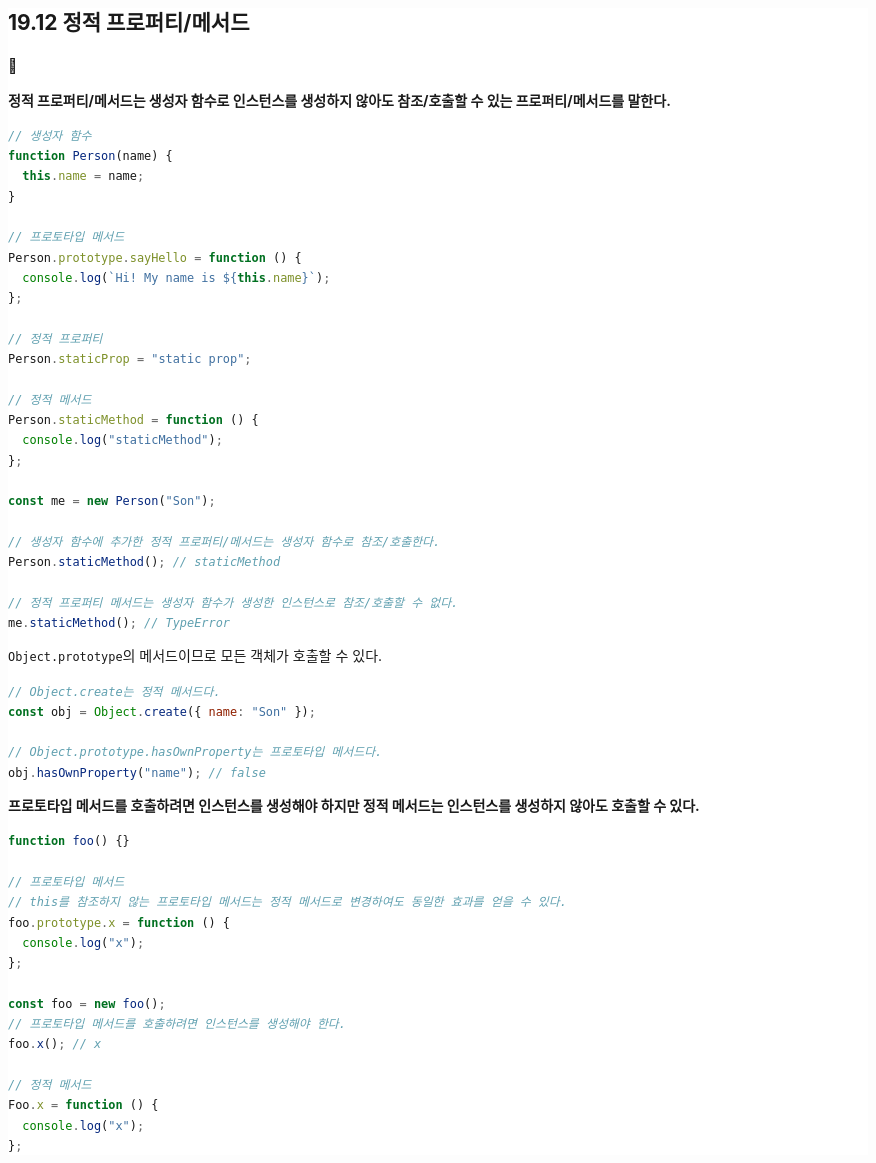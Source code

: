 ## 19.12 정적 프로퍼티/메서드

<aside>
💬

**정적 프로퍼티/메서드는 생성자 함수로 인스턴스를 생성하지 않아도 참조/호출할 수 있는 프로퍼티/메서드를 말한다.**

</aside>

```jsx
// 생성자 함수
function Person(name) {
  this.name = name;
}

// 프로토타입 메서드
Person.prototype.sayHello = function () {
  console.log(`Hi! My name is ${this.name}`);
};

// 정적 프로퍼티
Person.staticProp = "static prop";

// 정적 메서드
Person.staticMethod = function () {
  console.log("staticMethod");
};

const me = new Person("Son");

// 생성자 함수에 추가한 정적 프로퍼티/메서드는 생성자 함수로 참조/호출한다.
Person.staticMethod(); // staticMethod

// 정적 프로퍼티 메서드는 생성자 함수가 생성한 인스턴스로 참조/호출할 수 없다.
me.staticMethod(); // TypeError
```

`Object.prototype`의 메서드이므로 모든 객체가 호출할 수 있다.

```jsx
// Object.create는 정적 메서드다.
const obj = Object.create({ name: "Son" });

// Object.prototype.hasOwnProperty는 프로토타입 메서드다.
obj.hasOwnProperty("name"); // false
```

**프로토타입 메서드를 호출하려면 인스턴스를 생성해야 하지만 정적 메서드는 인스턴스를 생성하지 않아도 호출할 수 있다.**

```jsx
function foo() {}

// 프로토타입 메서드
// this를 참조하지 않는 프로토타입 메서드는 정적 메서드로 변경하여도 동일한 효과를 얻을 수 있다.
foo.prototype.x = function () {
  console.log("x");
};

const foo = new foo();
// 프로토타입 메서드를 호출하려면 인스턴스를 생성해야 한다.
foo.x(); // x

// 정적 메서드
Foo.x = function () {
  console.log("x");
};

```